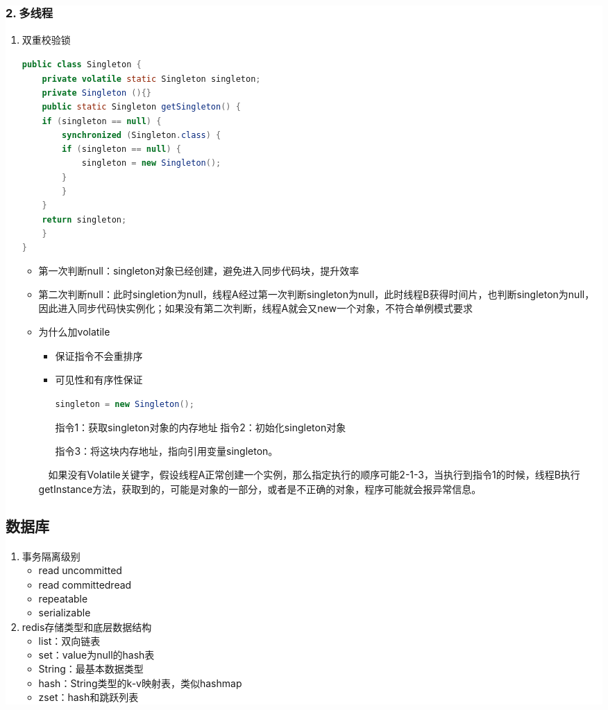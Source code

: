    

### 2. 多线程

1. 双重校验锁

   ``` java
   public class Singleton {  
       private volatile static Singleton singleton;  
       private Singleton (){}  
       public static Singleton getSingleton() {  
       if (singleton == null) {  
           synchronized (Singleton.class) {  
           if (singleton == null) {  
               singleton = new Singleton();  
           }  
           }  
       }  
       return singleton;  
       }  
   }
   ```

   - 第一次判断null：singleton对象已经创建，避免进入同步代码块，提升效率

   - 第二次判断null：此时singletion为null，线程A经过第一次判断singleton为null，此时线程B获得时间片，也判断singleton为null，因此进入同步代码快实例化；如果没有第二次判断，线程A就会又new一个对象，不符合单例模式要求

   - 为什么加volatile

     - 保证指令不会重排序

     - 可见性和有序性保证

       ```java
       singleton = new Singleton();  
       ```

       指令1：获取singleton对象的内存地址
       指令2：初始化singleton对象

       指令3：将这块内存地址，指向引用变量singleton。

      如果没有Volatile关键字，假设线程A正常创建一个实例，那么指定执行的顺序可能2-1-3，当执行到指令1的时候，线程B执行getInstance方法，获取到的，可能是对象的一部分，或者是不正确的对象，程序可能就会报异常信息。



## 数据库

1. 事务隔离级别
   - read uncommitted
   - read committedread
   - repeatable
   - serializable
2. redis存储类型和底层数据结构
   - list：双向链表
   - set：value为null的hash表
   - String：最基本数据类型
   - hash：String类型的k-v映射表，类似hashmap
   - zset：hash和跳跃列表

